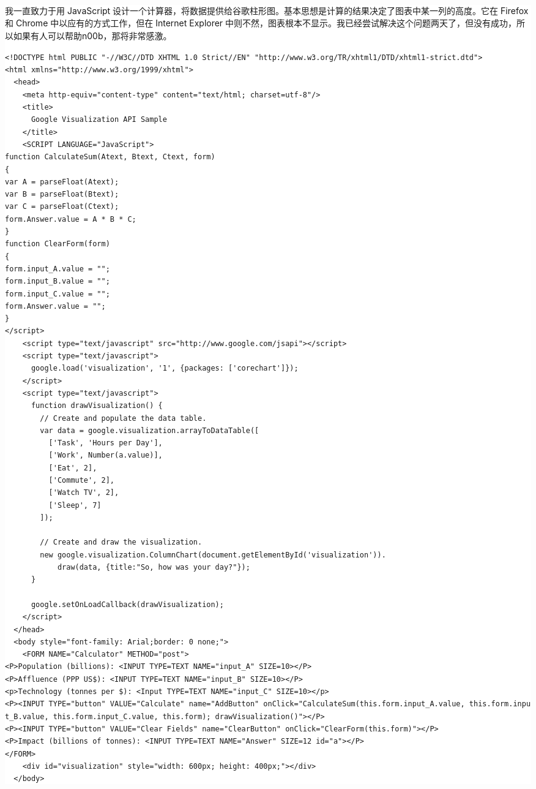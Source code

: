 我一直致力于用 JavaScript 设计一个计算器，将数据提供给谷歌柱形图。基本思想是计算的结果决定了图表中某一列的高度。它在 Firefox 和 Chrome 中以应有的方式工作，但在 Internet Explorer 中则不然，图表根本不显示。我已经尝试解决这个问题两天了，但没有成功，所以如果有人可以帮助n00b，那将非常感激。

```
<!DOCTYPE html PUBLIC "-//W3C//DTD XHTML 1.0 Strict//EN" "http://www.w3.org/TR/xhtml1/DTD/xhtml1-strict.dtd">
<html xmlns="http://www.w3.org/1999/xhtml">
  <head>
    <meta http-equiv="content-type" content="text/html; charset=utf-8"/>
    <title>
      Google Visualization API Sample
    </title>
    <SCRIPT LANGUAGE="JavaScript">
function CalculateSum(Atext, Btext, Ctext, form)
{
var A = parseFloat(Atext);
var B = parseFloat(Btext);
var C = parseFloat(Ctext);
form.Answer.value = A * B * C;
}
function ClearForm(form)
{
form.input_A.value = "";
form.input_B.value = "";
form.input_C.value = "";
form.Answer.value = "";
}
</script>
    <script type="text/javascript" src="http://www.google.com/jsapi"></script>
    <script type="text/javascript">
      google.load('visualization', '1', {packages: ['corechart']});
    </script>
    <script type="text/javascript">
      function drawVisualization() {
        // Create and populate the data table.
        var data = google.visualization.arrayToDataTable([
          ['Task', 'Hours per Day'],
          ['Work', Number(a.value)],
          ['Eat', 2],
          ['Commute', 2],
          ['Watch TV', 2],
          ['Sleep', 7]
        ]);

        // Create and draw the visualization.
        new google.visualization.ColumnChart(document.getElementById('visualization')).
            draw(data, {title:"So, how was your day?"});
      }

      google.setOnLoadCallback(drawVisualization);
    </script>
  </head>
  <body style="font-family: Arial;border: 0 none;">
    <FORM NAME="Calculator" METHOD="post">
<P>Population (billions): <INPUT TYPE=TEXT NAME="input_A" SIZE=10></P>
<P>Affluence (PPP US$): <INPUT TYPE=TEXT NAME="input_B" SIZE=10></P>
<p>Technology (tonnes per $): <Input TYPE=TEXT NAME="input_C" SIZE=10></p>
<P><INPUT TYPE="button" VALUE="Calculate" name="AddButton" onClick="CalculateSum(this.form.input_A.value, this.form.input_B.value, this.form.input_C.value, this.form); drawVisualization()"></P>
<P><INPUT TYPE="button" VALUE="Clear Fields" name="ClearButton" onClick="ClearForm(this.form)"></P>
<P>Impact (billions of tonnes): <INPUT TYPE=TEXT NAME="Answer" SIZE=12 id="a"></P>
</FORM>
    <div id="visualization" style="width: 600px; height: 400px;"></div>
  </body>
```